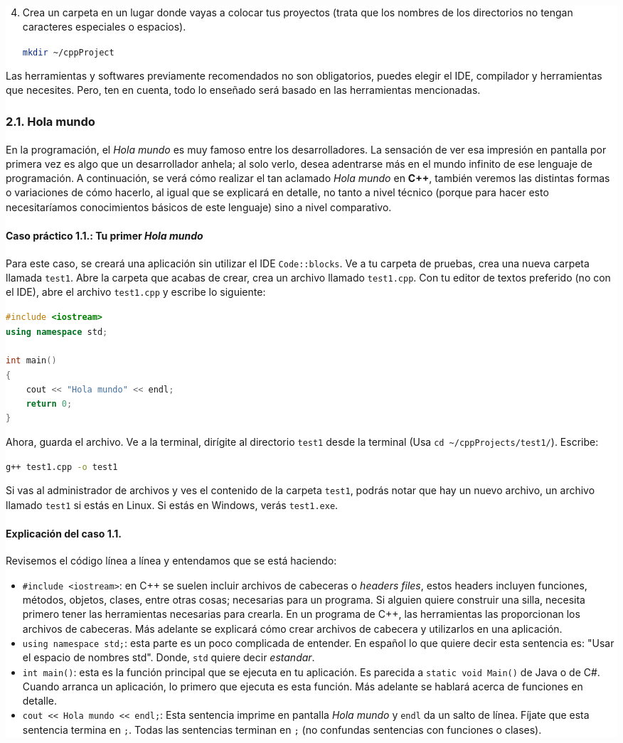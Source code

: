   4. Crea un carpeta en un lugar donde vayas a colocar tus proyectos (trata que los nombres de los directorios no tengan caracteres especiales o espacios).

     ```bash
     mkdir ~/cppProject
     ```

Las herramientas y softwares previamente recomendados no son obligatorios, puedes elegir el IDE, compilador y herramientas que necesites. Pero, ten en cuenta, todo lo enseñado será basado en las herramientas mencionadas.

### 2.1. Hola mundo

En la programación, el *Hola mundo* es muy famoso entre los desarrolladores. La sensación de ver esa impresión en pantalla por primera vez es algo que un desarrollador anhela; al solo verlo, desea adentrarse más en el mundo infinito de ese lenguaje de programación. A continuación, se verá cómo realizar el tan aclamado *Hola mundo* en **C++**, también veremos las distintas formas o variaciones de cómo hacerlo, al igual que se explicará en detalle, no tanto a nivel técnico (porque para hacer esto necesitaríamos conocimientos básicos de este lenguaje) sino a nivel comparativo.



#### Caso práctico 1.1.: Tu primer *Hola mundo*

Para este caso, se creará una aplicación sin utilizar el IDE `Code::blocks`. Ve a tu carpeta de pruebas, crea una nueva carpeta llamada `test1`. Abre la carpeta que acabas de crear, crea un archivo llamado `test1.cpp`. Con tu editor de textos preferido (no con el IDE), abre el archivo `test1.cpp` y escribe lo siguiente:

```c++
#include <iostream>
using namespace std;

int main()
{
    cout << "Hola mundo" << endl;
    return 0;
}
```

Ahora, guarda el archivo. Ve a la terminal, dirígite al directorio `test1` desde la terminal (Usa `cd ~/cppProjects/test1/`). Escribe:

```bash
g++ test1.cpp -o test1
```

Si vas al administrador de archivos y ves el contenido de la carpeta `test1`, podrás notar que hay un nuevo archivo, un archivo llamado `test1` si estás en Linux. Si estás en Windows, verás `test1.exe`.



#### Explicación del caso 1.1.

Revisemos el código línea a línea y entendamos que se está haciendo:

* `#include <iostream>`: en C++ se suelen incluir archivos de cabeceras o *headers files*, estos headers incluyen funciones, métodos, objetos, clases, entre otras cosas; necesarias para un programa. Si alguien quiere construir una silla, necesita primero tener las herramientas necesarias para crearla. En un programa de C++, las herramientas las proporcionan los archivos de cabeceras. Más adelante se explicará cómo crear archivos de cabecera y utilizarlos en una aplicación.
* `using namespace std;`: esta parte es un poco complicada de entender. En español lo que quiere decir esta sentencia es: "Usar el espacio de nombres std". Donde, `std` quiere decir *estandar*. 
* `int main()`: esta es la función principal que se ejecuta en tu aplicación. Es parecida a `static void Main()` de Java o de C#. Cuando arranca un aplicación, lo primero que ejecuta es esta función. Más adelante se hablará acerca de funciones en detalle.
* `cout << Hola mundo << endl;`: Esta sentencia imprime en pantalla *Hola mundo* y `endl` da un salto de línea. Fíjate que esta sentencia termina en `;`. Todas las sentencias terminan en `;` (no confundas sentencias con funciones o clases).